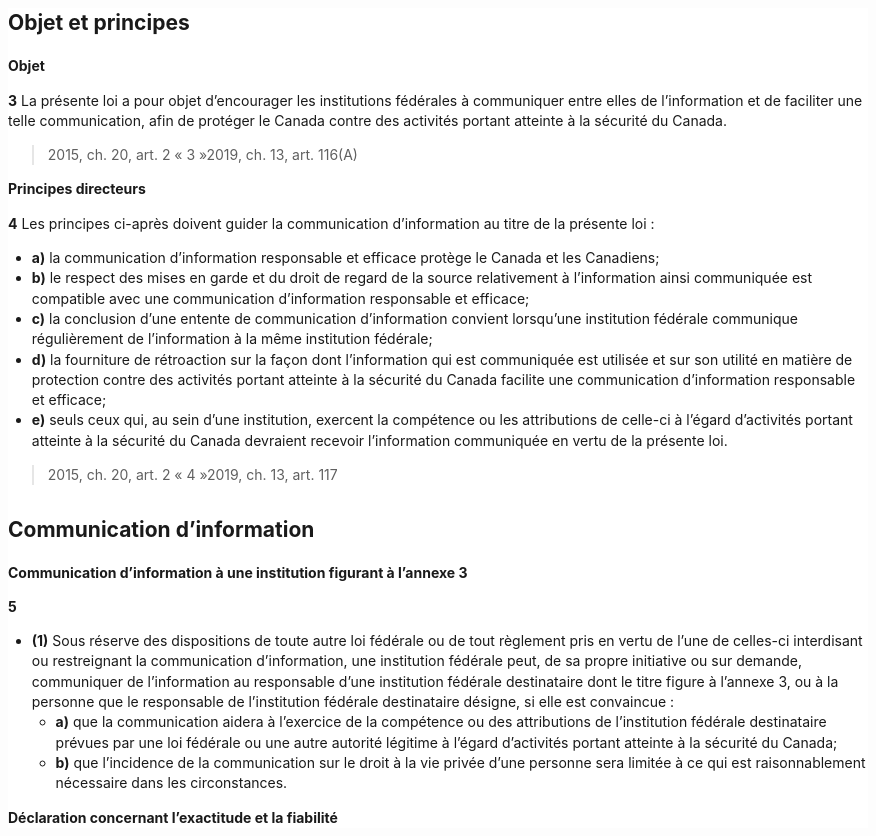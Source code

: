 



## Objet et principes



**Objet**

**3** La présente loi a pour objet d’encourager les institutions fédérales à communiquer entre elles de l’information et de faciliter une telle communication, afin de protéger le Canada contre des activités portant atteinte à la sécurité du Canada.
> 2015, ch. 20, art. 2 « 3 »2019, ch. 13, art. 116(A)





**Principes directeurs**

**4** Les principes ci-après doivent guider la communication d’information au titre de la présente loi :
- **a)** la communication d’information responsable et efficace protège le Canada et les Canadiens;
- **b)** le respect des mises en garde et du droit de regard de la source relativement à l’information ainsi communiquée est compatible avec une communication d’information responsable et efficace;
- **c)** la conclusion d’une entente de communication d’information convient lorsqu’une institution fédérale communique régulièrement de l’information à la même institution fédérale;
- **d)** la fourniture de rétroaction sur la façon dont l’information qui est communiquée est utilisée et sur son utilité en matière de protection contre des activités portant atteinte à la sécurité du Canada facilite une communication d’information responsable et efficace;
- **e)** seuls ceux qui, au sein d’une institution, exercent la compétence ou les attributions de celle-ci à l’égard d’activités portant atteinte à la sécurité du Canada devraient recevoir l’information communiquée en vertu de la présente loi.
> 2015, ch. 20, art. 2 « 4 »2019, ch. 13, art. 117





## Communication d’information



**Communication d’information à une institution figurant à l’annexe 3**

**5** 

- **(1)** Sous réserve des dispositions de toute autre loi fédérale ou de tout règlement pris en vertu de l’une de celles-ci interdisant ou restreignant la communication d’information, une institution fédérale peut, de sa propre initiative ou sur demande, communiquer de l’information au responsable d’une institution fédérale destinataire dont le titre figure à l’annexe 3, ou à la personne que le responsable de l’institution fédérale destinataire désigne, si elle est convaincue :
	- **a)** que la communication aidera à l’exercice de la compétence ou des attributions de l’institution fédérale destinataire prévues par une loi fédérale ou une autre autorité légitime à l’égard d’activités portant atteinte à la sécurité du Canada;
	- **b)** que l’incidence de la communication sur le droit à la vie privée d’une personne sera limitée à ce qui est raisonnablement nécessaire dans les circonstances.

**Déclaration concernant l’exactitude et la fiabilité**
